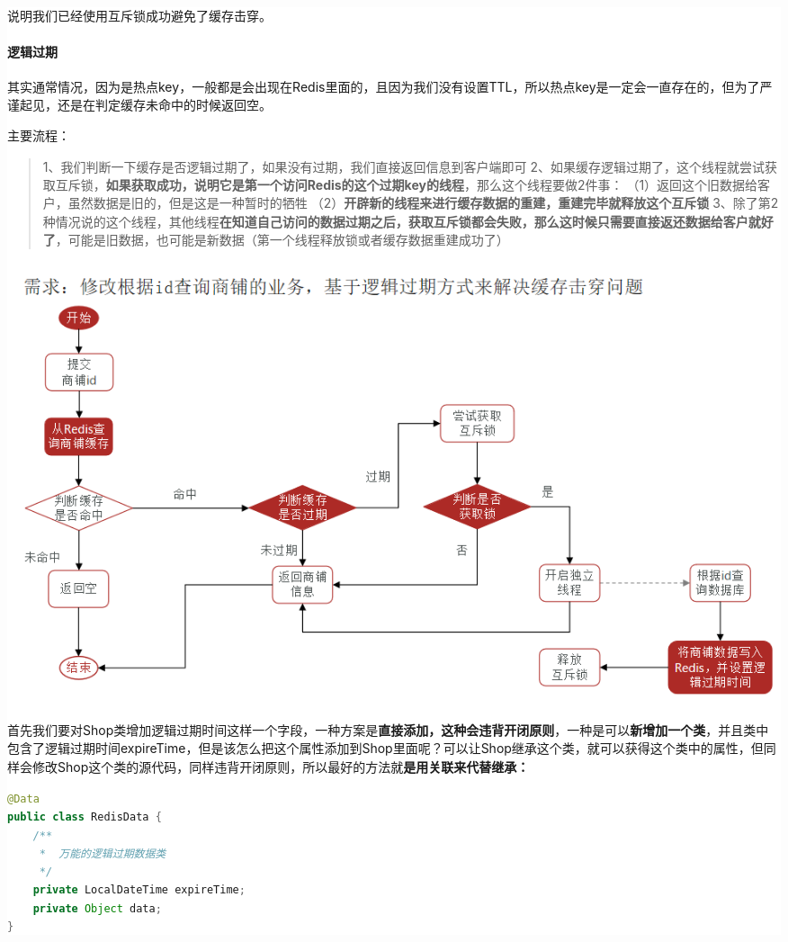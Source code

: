 说明我们已经使用互斥锁成功避免了缓存击穿。

#### 逻辑过期

其实通常情况，因为是热点key，一般都是会出现在Redis里面的，且因为我们没有设置TTL，所以热点key是一定会一直存在的，但为了严谨起见，还是在判定缓存未命中的时候返回空。

主要流程：

> 1、我们判断一下缓存是否逻辑过期了，如果没有过期，我们直接返回信息到客户端即可
> 2、如果缓存逻辑过期了，这个线程就尝试获取互斥锁，**如果获取成功，说明它是第一个访问Redis的这个过期key的线程**，那么这个线程要做2件事：
> （1）返回这个旧数据给客户，虽然数据是旧的，但是这是一种暂时的牺牲
> （2）**开辟新的线程来进行缓存数据的重建，重建完毕就释放这个互斥锁**
> 3、除了第2种情况说的这个线程，其他线程**在知道自己访问的数据过期之后，获取互斥锁都会失败，那么这时候只需要直接返还数据给客户就好了**，可能是旧数据，也可能是新数据（第一个线程释放锁或者缓存数据重建成功了）

<img src="黑马点评\image-20240517164654459.png" alt="image-20240517164654459"  />

首先我们要对Shop类增加逻辑过期时间这样一个字段，一种方案是**直接添加，这种会违背开闭原则**，一种是可以**新增加一个类**，并且类中包含了逻辑过期时间expireTime，但是该怎么把这个属性添加到Shop里面呢？可以让Shop继承这个类，就可以获得这个类中的属性，但同样会修改Shop这个类的源代码，同样违背开闭原则，所以最好的方法就**是用关联来代替继承：**

```java
@Data
public class RedisData {
    /**
     *  万能的逻辑过期数据类
     */
    private LocalDateTime expireTime;
    private Object data;
}

```
